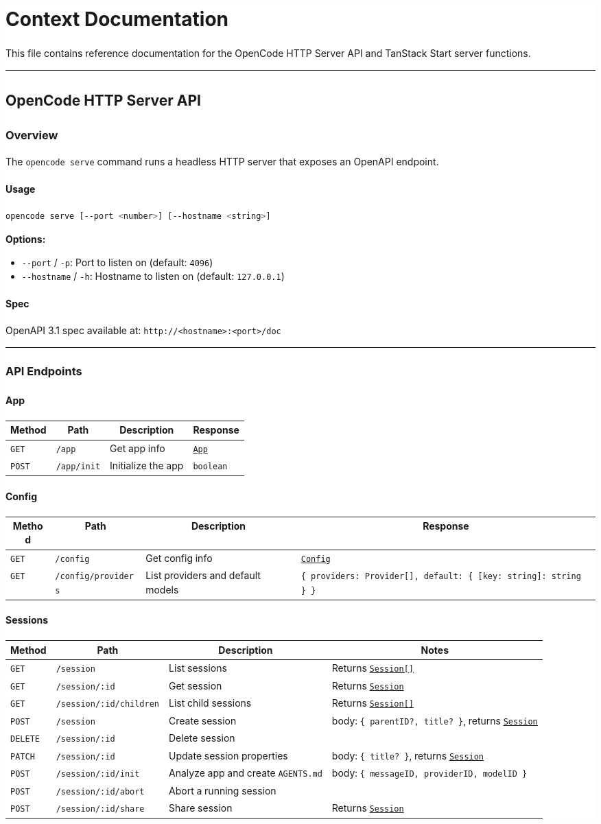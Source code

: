 # Context Documentation

This file contains reference documentation for the OpenCode HTTP Server API and TanStack Start server functions.

---

## OpenCode HTTP Server API

### Overview

The `opencode serve` command runs a headless HTTP server that exposes an OpenAPI endpoint.

#### Usage
```bash
opencode serve [--port <number>] [--hostname <string>]
```

**Options:**
- `--port` / `-p`: Port to listen on (default: `4096`)
- `--hostname` / `-h`: Hostname to listen on (default: `127.0.0.1`)

#### Spec
OpenAPI 3.1 spec available at: `http://<hostname>:<port>/doc`

---

### API Endpoints

#### App

| Method | Path | Description | Response |
|--------|------|-------------|----------|
| `GET` | `/app` | Get app info | [`App`](https://github.com/sst/opencode/blob/dev/packages/sdk/js/src/gen/types.gen.ts) |
| `POST` | `/app/init` | Initialize the app | `boolean` |

#### Config

| Method | Path | Description | Response |
|--------|------|-------------|----------|
| `GET` | `/config` | Get config info | [`Config`](https://github.com/sst/opencode/blob/dev/packages/sdk/js/src/gen/types.gen.ts) |
| `GET` | `/config/providers` | List providers and default models | `{ providers: Provider[], default: { [key: string]: string } }` |

#### Sessions

| Method | Path | Description | Notes |
|--------|------|-------------|-------|
| `GET` | `/session` | List sessions | Returns [`Session[]`](https://github.com/sst/opencode/blob/dev/packages/sdk/js/src/gen/types.gen.ts) |
| `GET` | `/session/:id` | Get session | Returns [`Session`](https://github.com/sst/opencode/blob/dev/packages/sdk/js/src/gen/types.gen.ts) |
| `GET` | `/session/:id/children` | List child sessions | Returns [`Session[]`](https://github.com/sst/opencode/blob/dev/packages/sdk/js/src/gen/types.gen.ts) |
| `POST` | `/session` | Create session | body: `{ parentID?, title? }`, returns [`Session`](https://github.com/sst/opencode/blob/dev/packages/sdk/js/src/gen/types.gen.ts) |
| `DELETE` | `/session/:id` | Delete session | |
| `PATCH` | `/session/:id` | Update session properties | body: `{ title? }`, returns [`Session`](https://github.com/sst/opencode/blob/dev/packages/sdk/js/src/gen/types.gen.ts) |
| `POST` | `/session/:id/init` | Analyze app and create `AGENTS.md` | body: `{ messageID, providerID, modelID }` |
| `POST` | `/session/:id/abort` | Abort a running session | |
| `POST` | `/session/:id/share` | Share session | Returns [`Session`](https://github.com/sst/opencode/blob/dev/packages/sdk/js/src/gen/types.gen.ts) |